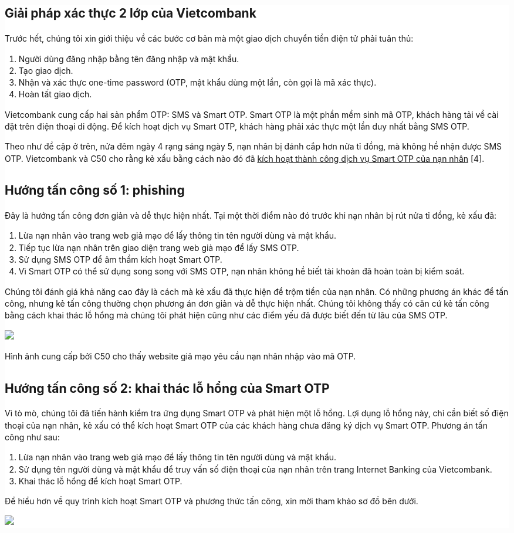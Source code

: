 ##  Giải pháp xác thực 2 lớp của Vietcombank ##
Trước hết, chúng tôi xin giới thiệu về các bước cơ bản mà một giao dịch chuyển tiền điện tử phải tuân thủ:

1. Người dùng đăng nhập bằng tên đăng nhập và mật khẩu.
2. Tạo giao dịch.
3. Nhận và xác thực one-time password (OTP, mật khẩu dùng một lần, còn gọi là mã xác thực).
4. Hoàn tất giao dịch.

Vietcombank cung cấp hai sản phẩm OTP: SMS và Smart OTP. Smart OTP là một phần mềm sinh mã OTP, khách hàng tải về cài đặt trên điện thoại di động. Để kích hoạt dịch vụ Smart OTP, khách hàng phải xác thực một lần duy nhất bằng SMS OTP.

Theo như đề cập ở trên, nửa đêm ngày 4 rạng sáng ngày 5, nạn nhân bị đánh cắp hơn nửa tỉ đồng, mà không hề nhận được SMS OTP. Vietcombank và C50 cho rằng kẻ xấu bằng cách nào đó đã [kích hoạt thành công dịch vụ Smart OTP của nạn nhân](http://infonet.vn/da-tim-ra-nguyen-nhan-chu-the-vietcombank-mat-500-trieu-dong-post206166.info) [4].

## Hướng tấn công số 1: phishing ##
Đây là hướng tấn công đơn giản và dễ thực hiện nhất. Tại một thời điểm nào đó trước khi nạn nhân bị rút nửa tỉ đồng, kẻ xấu đã:

1. Lừa nạn nhân vào trang web giả mạo để lấy thông tin tên người dùng và mật khẩu.
2. Tiếp tục lừa nạn nhân trên giao diện trang web giả mạo để lấy SMS OTP.
3. Sử dụng SMS OTP để âm thầm kích hoạt Smart OTP.
4. Vì Smart OTP có thể sử dụng song song với SMS OTP, nạn nhân không hề biết tài khoản đã hoàn toàn bị kiểm soát.

Chúng tôi đánh giá khả năng cao đây là cách mà kẻ xấu đã thực hiện để trộm tiền của nạn nhân. Có những phương án khác để tấn công, nhưng kẻ tấn công thường chọn phương án đơn giản và dễ thực hiện nhất. Chúng tôi không thấy có căn cứ kẻ tấn công bằng cách khai thác lỗ hổng mà chúng tôi phát hiện cũng như các điểm yếu đã được biết đến từ lâu của SMS OTP.

![](https://3.bp.blogspot.com/-5A7qKw_phn8/V7UXD6zsqHI/AAAAAAAAbs8/tlfCE3ExbbE6bwK-8Np0qudqLAOjNDSKQCK4B/s1600/sitegiamao.png)

Hình ảnh cung cấp bởi C50 cho thấy website giả mạo yêu cầu nạn nhân nhập vào mã OTP.

## Hướng tấn công số 2: khai thác lỗ hổng của Smart OTP ##

Vì tò mò, chúng tôi đã tiến hành kiểm tra ứng dụng Smart OTP và phát hiện một lỗ hổng. Lợi dụng lỗ hổng này, chỉ cần biết số điện thoại của nạn nhân, kẻ xấu có thể kích hoạt Smart OTP của các khách hàng chưa đăng ký dịch vụ Smart OTP. Phương án tấn công như sau:

1. Lừa nạn nhân vào trang web giả mạo để lấy thông tin tên người dùng và mật khẩu.
2. Sử dụng tên người dùng và mật khẩu để truy vấn số điện thoại của nạn nhân trên trang Internet Banking của Vietcombank.
3. Khai thác lỗ hổng để kích hoạt Smart OTP.

Để hiểu hơn về quy trình kích hoạt Smart OTP và phương thức tấn công, xin mời tham khảo sơ đồ bên dưới.

![](https://2.bp.blogspot.com/--Wj4VlOYaBk/V7UXTpoECXI/AAAAAAAAbtE/Fot8qk3hfAoUKSWu8KpESgCzNArxb5YyQCK4B/s1600/tancong.png)
